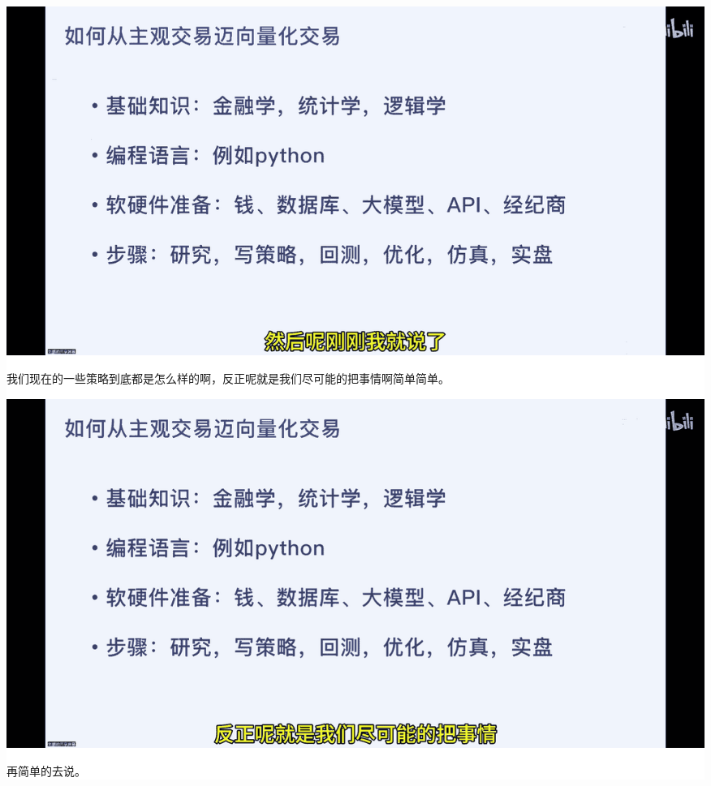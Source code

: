 ![](img/901982d96b3ce77c1f136df2f8443133_296.png)

我们现在的一些策略到底都是怎么样的啊，反正呢就是我们尽可能的把事情啊简单简单。

![](img/901982d96b3ce77c1f136df2f8443133_298.png)

再简单的去说。
